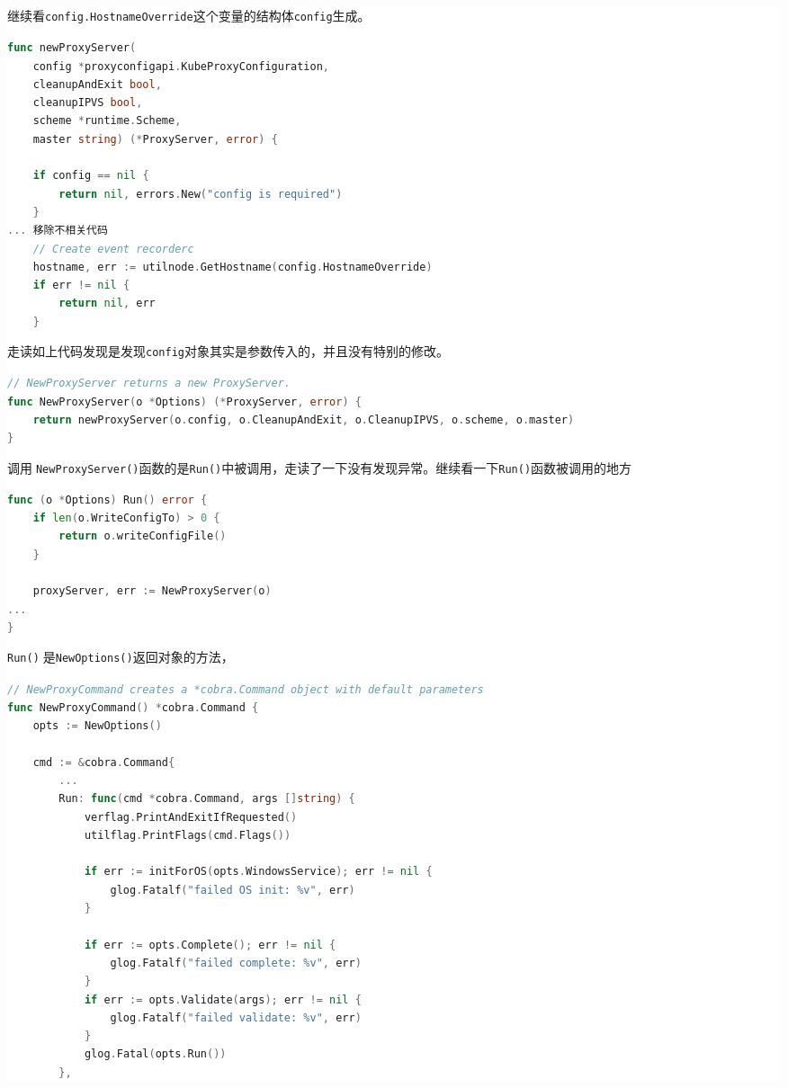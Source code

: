 继续看`config.HostnameOverride`这个变量的结构体`config`生成。

```go
func newProxyServer(
	config *proxyconfigapi.KubeProxyConfiguration,
	cleanupAndExit bool,
	cleanupIPVS bool,
	scheme *runtime.Scheme,
	master string) (*ProxyServer, error) {

	if config == nil {
		return nil, errors.New("config is required")
	}
... 移除不相关代码
	// Create event recorderc
	hostname, err := utilnode.GetHostname(config.HostnameOverride)
	if err != nil {
		return nil, err
	}
```

走读如上代码发现是发现`config`对象其实是参数传入的，并且没有特别的修改。

```go
// NewProxyServer returns a new ProxyServer.
func NewProxyServer(o *Options) (*ProxyServer, error) {
	return newProxyServer(o.config, o.CleanupAndExit, o.CleanupIPVS, o.scheme, o.master)
}
```

调用 `NewProxyServer()`函数的是`Run()`中被调用，走读了一下没有发现异常。继续看一下`Run()`函数被调用的地方

```go
func (o *Options) Run() error {
	if len(o.WriteConfigTo) > 0 {
		return o.writeConfigFile()
	}

	proxyServer, err := NewProxyServer(o)
...
}
```

`Run()` 是`NewOptions()`返回对象的方法，

```go
// NewProxyCommand creates a *cobra.Command object with default parameters
func NewProxyCommand() *cobra.Command {
	opts := NewOptions()

	cmd := &cobra.Command{
		...
		Run: func(cmd *cobra.Command, args []string) {
			verflag.PrintAndExitIfRequested()
			utilflag.PrintFlags(cmd.Flags())

			if err := initForOS(opts.WindowsService); err != nil {
				glog.Fatalf("failed OS init: %v", err)
			}

			if err := opts.Complete(); err != nil {
				glog.Fatalf("failed complete: %v", err)
			}
			if err := opts.Validate(args); err != nil {
				glog.Fatalf("failed validate: %v", err)
			}
			glog.Fatal(opts.Run())
		},
```
